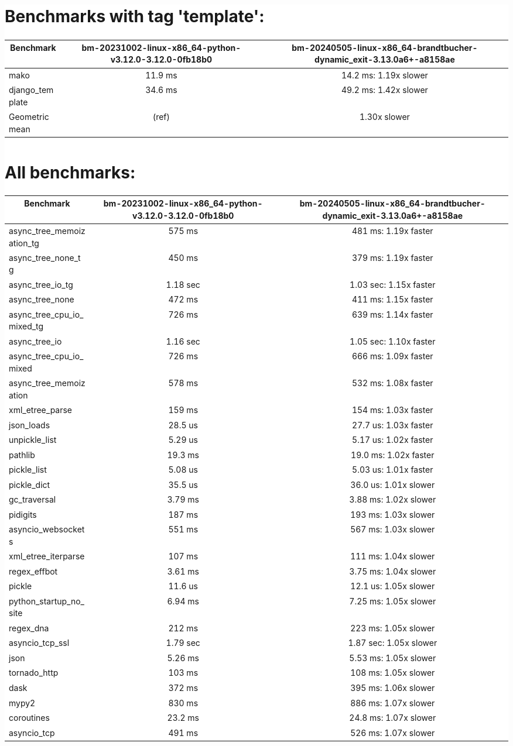 Benchmarks with tag 'template':
===============================

| Benchmark       | bm-20231002-linux-x86_64-python-v3.12.0-3.12.0-0fb18b0 | bm-20240505-linux-x86_64-brandtbucher-dynamic_exit-3.13.0a6+-a8158ae |
|-----------------|:------------------------------------------------------:|:--------------------------------------------------------------------:|
| mako            | 11.9 ms                                                | 14.2 ms: 1.19x slower                                                |
| django_template | 34.6 ms                                                | 49.2 ms: 1.42x slower                                                |
| Geometric mean  | (ref)                                                  | 1.30x slower                                                         |

All benchmarks:
===============

| Benchmark                  | bm-20231002-linux-x86_64-python-v3.12.0-3.12.0-0fb18b0 | bm-20240505-linux-x86_64-brandtbucher-dynamic_exit-3.13.0a6+-a8158ae |
|----------------------------|:------------------------------------------------------:|:--------------------------------------------------------------------:|
| async_tree_memoization_tg  | 575 ms                                                 | 481 ms: 1.19x faster                                                 |
| async_tree_none_tg         | 450 ms                                                 | 379 ms: 1.19x faster                                                 |
| async_tree_io_tg           | 1.18 sec                                               | 1.03 sec: 1.15x faster                                               |
| async_tree_none            | 472 ms                                                 | 411 ms: 1.15x faster                                                 |
| async_tree_cpu_io_mixed_tg | 726 ms                                                 | 639 ms: 1.14x faster                                                 |
| async_tree_io              | 1.16 sec                                               | 1.05 sec: 1.10x faster                                               |
| async_tree_cpu_io_mixed    | 726 ms                                                 | 666 ms: 1.09x faster                                                 |
| async_tree_memoization     | 578 ms                                                 | 532 ms: 1.08x faster                                                 |
| xml_etree_parse            | 159 ms                                                 | 154 ms: 1.03x faster                                                 |
| json_loads                 | 28.5 us                                                | 27.7 us: 1.03x faster                                                |
| unpickle_list              | 5.29 us                                                | 5.17 us: 1.02x faster                                                |
| pathlib                    | 19.3 ms                                                | 19.0 ms: 1.02x faster                                                |
| pickle_list                | 5.08 us                                                | 5.03 us: 1.01x faster                                                |
| pickle_dict                | 35.5 us                                                | 36.0 us: 1.01x slower                                                |
| gc_traversal               | 3.79 ms                                                | 3.88 ms: 1.02x slower                                                |
| pidigits                   | 187 ms                                                 | 193 ms: 1.03x slower                                                 |
| asyncio_websockets         | 551 ms                                                 | 567 ms: 1.03x slower                                                 |
| xml_etree_iterparse        | 107 ms                                                 | 111 ms: 1.04x slower                                                 |
| regex_effbot               | 3.61 ms                                                | 3.75 ms: 1.04x slower                                                |
| pickle                     | 11.6 us                                                | 12.1 us: 1.05x slower                                                |
| python_startup_no_site     | 6.94 ms                                                | 7.25 ms: 1.05x slower                                                |
| regex_dna                  | 212 ms                                                 | 223 ms: 1.05x slower                                                 |
| asyncio_tcp_ssl            | 1.79 sec                                               | 1.87 sec: 1.05x slower                                               |
| json                       | 5.26 ms                                                | 5.53 ms: 1.05x slower                                                |
| tornado_http               | 103 ms                                                 | 108 ms: 1.05x slower                                                 |
| dask                       | 372 ms                                                 | 395 ms: 1.06x slower                                                 |
| mypy2                      | 830 ms                                                 | 886 ms: 1.07x slower                                                 |
| coroutines                 | 23.2 ms                                                | 24.8 ms: 1.07x slower                                                |
| asyncio_tcp                | 491 ms                                                 | 526 ms: 1.07x slower                                                 |